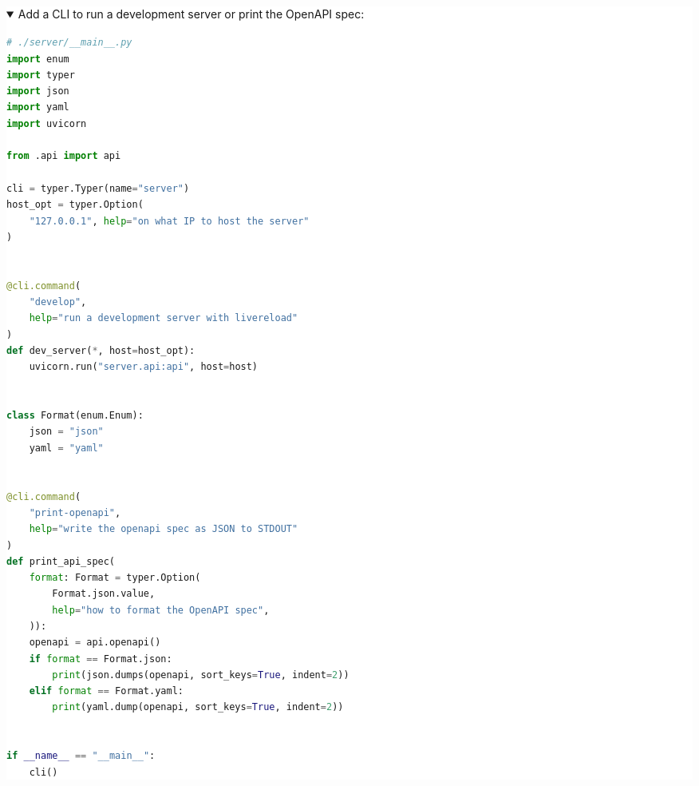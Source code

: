 </details>

<details open markdown="block"><summary>Add a CLI to run a development server or print the OpenAPI spec:</summary>

```py
# ./server/__main__.py
import enum
import typer
import json
import yaml
import uvicorn

from .api import api

cli = typer.Typer(name="server")
host_opt = typer.Option(
    "127.0.0.1", help="on what IP to host the server"
)


@cli.command(
    "develop",
    help="run a development server with livereload"
)
def dev_server(*, host=host_opt):
    uvicorn.run("server.api:api", host=host)


class Format(enum.Enum):
    json = "json"
    yaml = "yaml"


@cli.command(
    "print-openapi",
    help="write the openapi spec as JSON to STDOUT"
)
def print_api_spec(
    format: Format = typer.Option(
        Format.json.value,
        help="how to format the OpenAPI spec",
    )):
    openapi = api.openapi()
    if format == Format.json:
        print(json.dumps(openapi, sort_keys=True, indent=2))
    elif format == Format.yaml:
        print(yaml.dump(openapi, sort_keys=True, indent=2))


if __name__ == "__main__":
    cli()
```
